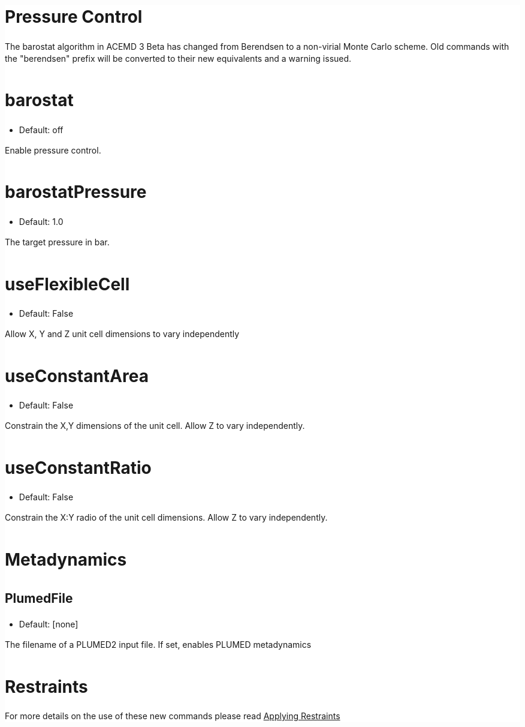 # Pressure Control

The barostat algorithm in ACEMD 3 Beta has changed from Berendsen to a non-virial Monte Carlo scheme. Old commands with the "berendsen" prefix will be converted to their new equivalents and a warning issued.

# barostat

* Default: off

Enable pressure control.

# barostatPressure

* Default: 1.0

The target pressure in bar.

# useFlexibleCell

* Default: False

Allow X, Y and Z unit cell dimensions to vary independently

# useConstantArea

* Default: False

Constrain the X,Y dimensions of the unit cell. Allow Z to vary independently.

# useConstantRatio

* Default: False

Constrain the X:Y radio of the unit cell dimensions. Allow Z to vary independently.

# Metadynamics

## PlumedFile

* Default: [none]

The filename of a PLUMED2 input file. If set, enables PLUMED metadynamics

# Restraints

For more details on the use of these new commands please read [Applying Restraints](/acemd3/restraints.md)
